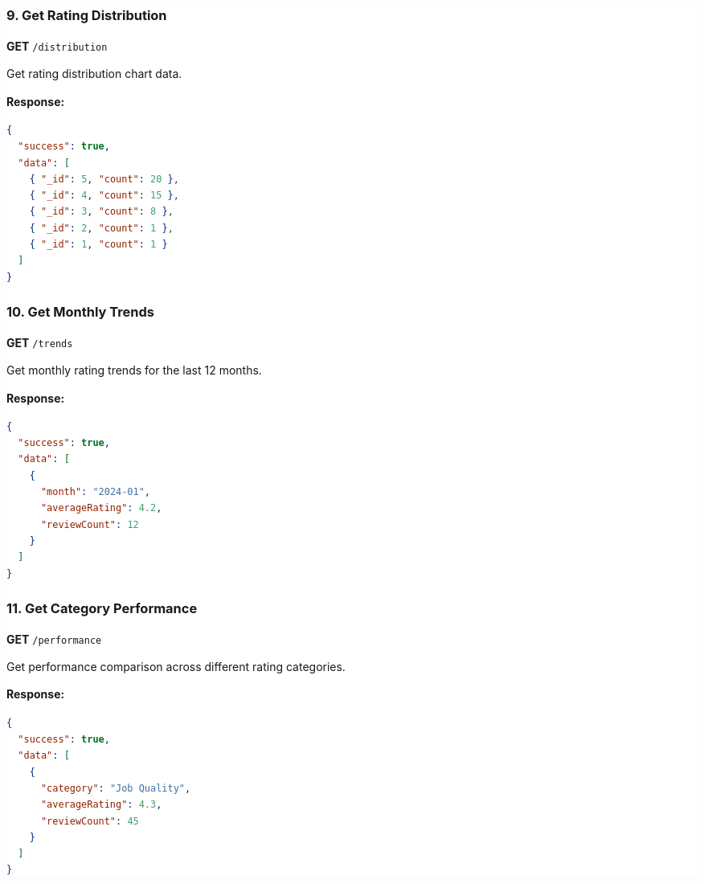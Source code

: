 ### 9. Get Rating Distribution

**GET** `/distribution`

Get rating distribution chart data.

**Response:**

```json
{
  "success": true,
  "data": [
    { "_id": 5, "count": 20 },
    { "_id": 4, "count": 15 },
    { "_id": 3, "count": 8 },
    { "_id": 2, "count": 1 },
    { "_id": 1, "count": 1 }
  ]
}
```

### 10. Get Monthly Trends

**GET** `/trends`

Get monthly rating trends for the last 12 months.

**Response:**

```json
{
  "success": true,
  "data": [
    {
      "month": "2024-01",
      "averageRating": 4.2,
      "reviewCount": 12
    }
  ]
}
```

### 11. Get Category Performance

**GET** `/performance`

Get performance comparison across different rating categories.

**Response:**

```json
{
  "success": true,
  "data": [
    {
      "category": "Job Quality",
      "averageRating": 4.3,
      "reviewCount": 45
    }
  ]
}
```
